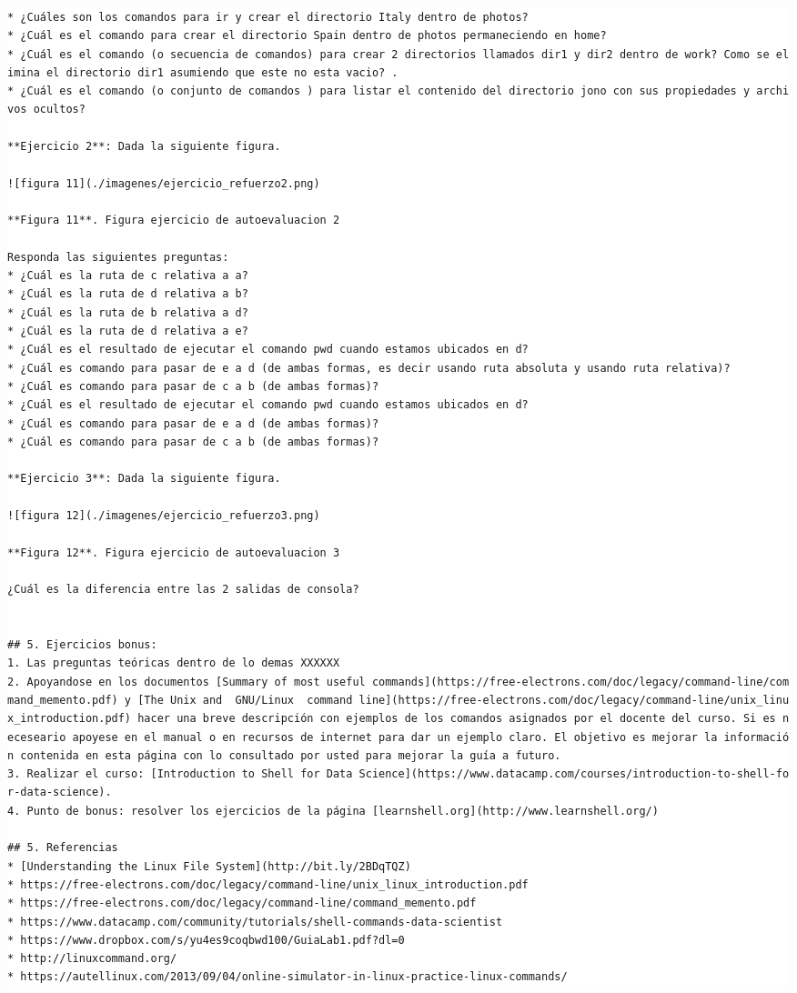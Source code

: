 ```
* ¿Cuáles son los comandos para ir y crear el directorio Italy dentro de photos?
* ¿Cuál es el comando para crear el directorio Spain dentro de photos permaneciendo en home? 
* ¿Cuál es el comando (o secuencia de comandos) para crear 2 directorios llamados dir1 y dir2 dentro de work? Como se elimina el directorio dir1 asumiendo que este no esta vacio? .
* ¿Cuál es el comando (o conjunto de comandos ) para listar el contenido del directorio jono con sus propiedades y archivos ocultos?

**Ejercicio 2**: Dada la siguiente figura.

![figura 11](./imagenes/ejercicio_refuerzo2.png)

**Figura 11**. Figura ejercicio de autoevaluacion 2

Responda las siguientes preguntas:
* ¿Cuál es la ruta de c relativa a a?
* ¿Cuál es la ruta de d relativa a b?
* ¿Cuál es la ruta de b relativa a d?
* ¿Cuál es la ruta de d relativa a e?
* ¿Cuál es el resultado de ejecutar el comando pwd cuando estamos ubicados en d?
* ¿Cuál es comando para pasar de e a d (de ambas formas, es decir usando ruta absoluta y usando ruta relativa)?
* ¿Cuál es comando para pasar de c a b (de ambas formas)?
* ¿Cuál es el resultado de ejecutar el comando pwd cuando estamos ubicados en d?
* ¿Cuál es comando para pasar de e a d (de ambas formas)?
* ¿Cuál es comando para pasar de c a b (de ambas formas)?

**Ejercicio 3**: Dada la siguiente figura.

![figura 12](./imagenes/ejercicio_refuerzo3.png)

**Figura 12**. Figura ejercicio de autoevaluacion 3

¿Cuál es la diferencia entre las 2 salidas de consola?


## 5. Ejercicios bonus:
1. Las preguntas teóricas dentro de lo demas XXXXXX
2. Apoyandose en los documentos [Summary of most useful commands](https://free-electrons.com/doc/legacy/command-line/command_memento.pdf) y [The Unix and  GNU/Linux  command line](https://free-electrons.com/doc/legacy/command-line/unix_linux_introduction.pdf) hacer una breve descripción con ejemplos de los comandos asignados por el docente del curso. Si es neceseario apoyese en el manual o en recursos de internet para dar un ejemplo claro. El objetivo es mejorar la información contenida en esta página con lo consultado por usted para mejorar la guía a futuro.
3. Realizar el curso: [Introduction to Shell for Data Science](https://www.datacamp.com/courses/introduction-to-shell-for-data-science).
4. Punto de bonus: resolver los ejercicios de la página [learnshell.org](http://www.learnshell.org/)

## 5. Referencias
* [Understanding the Linux File System](http://bit.ly/2BDqTQZ)
* https://free-electrons.com/doc/legacy/command-line/unix_linux_introduction.pdf
* https://free-electrons.com/doc/legacy/command-line/command_memento.pdf
* https://www.datacamp.com/community/tutorials/shell-commands-data-scientist
* https://www.dropbox.com/s/yu4es9coqbwd100/GuiaLab1.pdf?dl=0
* http://linuxcommand.org/
* https://autellinux.com/2013/09/04/online-simulator-in-linux-practice-linux-commands/